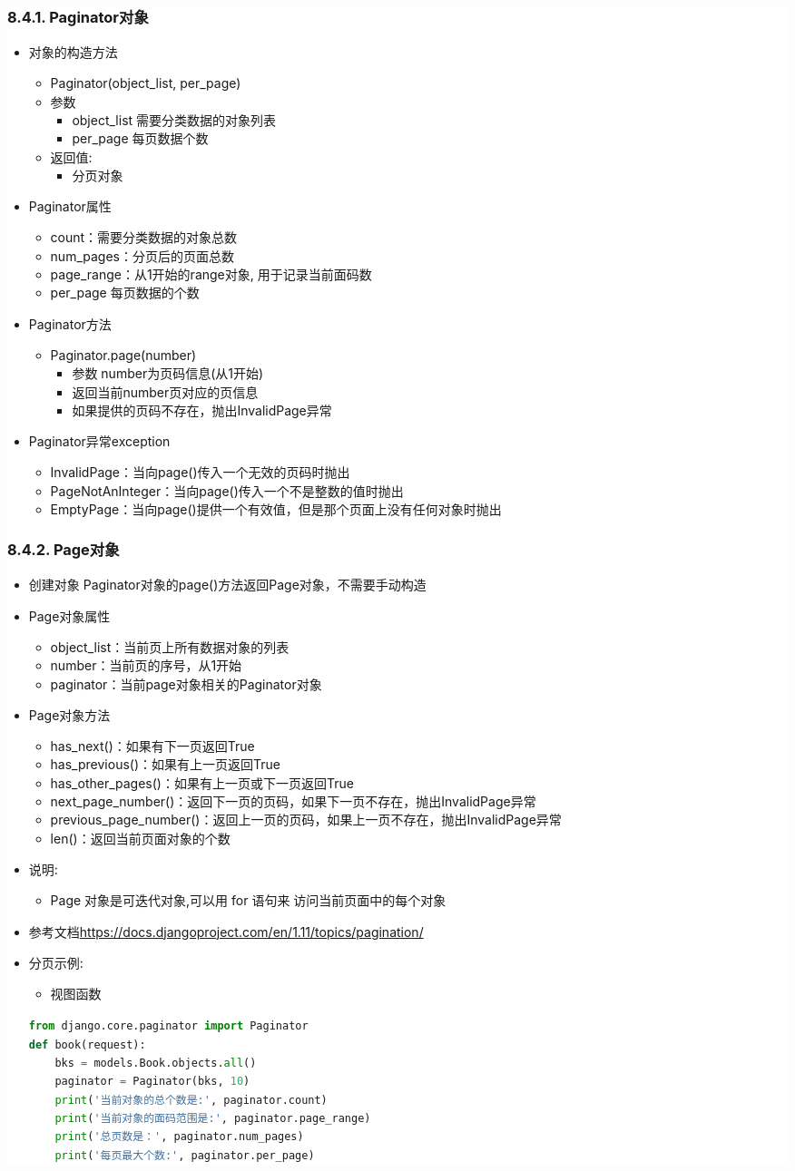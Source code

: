### 8.4.1. Paginator对象
- 对象的构造方法
    - Paginator(object_list, per_page)
    - 参数
        - object_list 需要分类数据的对象列表
        - per_page 每页数据个数
    - 返回值:
        - 分页对象

- Paginator属性
    - count：需要分类数据的对象总数
    - num_pages：分页后的页面总数
    - page_range：从1开始的range对象, 用于记录当前面码数
    - per_page 每页数据的个数

- Paginator方法
    - Paginator.page(number)
        - 参数 number为页码信息(从1开始)
        - 返回当前number页对应的页信息
        - 如果提供的页码不存在，抛出InvalidPage异常

- Paginator异常exception
    - InvalidPage：当向page()传入一个无效的页码时抛出
    - PageNotAnInteger：当向page()传入一个不是整数的值时抛出
    - EmptyPage：当向page()提供一个有效值，但是那个页面上没有任何对象时抛出

### 8.4.2. Page对象
- 创建对象
Paginator对象的page()方法返回Page对象，不需要手动构造
- Page对象属性
    - object_list：当前页上所有数据对象的列表
    - number：当前页的序号，从1开始
    - paginator：当前page对象相关的Paginator对象
- Page对象方法
    - has_next()：如果有下一页返回True
    - has_previous()：如果有上一页返回True
    - has_other_pages()：如果有上一页或下一页返回True
    - next_page_number()：返回下一页的页码，如果下一页不存在，抛出InvalidPage异常
    - previous_page_number()：返回上一页的页码，如果上一页不存在，抛出InvalidPage异常
    - len()：返回当前页面对象的个数
- 说明:
    - Page 对象是可迭代对象,可以用 for 语句来 访问当前页面中的每个对象

- 参考文档<https://docs.djangoproject.com/en/1.11/topics/pagination/>


- 分页示例:
    - 视图函数
    ```python
    from django.core.paginator import Paginator
    def book(request):
        bks = models.Book.objects.all()
        paginator = Paginator(bks, 10)
        print('当前对象的总个数是:', paginator.count)
        print('当前对象的面码范围是:', paginator.page_range)
        print('总页数是：', paginator.num_pages)
        print('每页最大个数:', paginator.per_page)
    